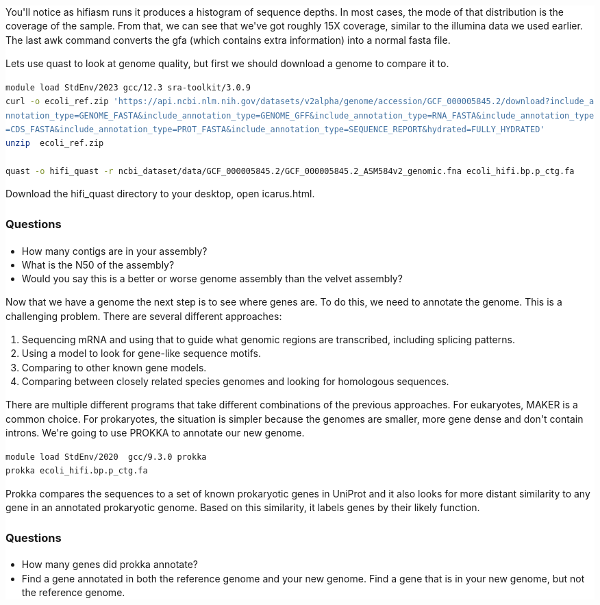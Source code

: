 You'll notice as hifiasm runs it produces a histogram of sequence depths. In most cases,
the mode of that distribution is the coverage of the sample. From that, we can see that we've 
got roughly 15X coverage, similar to the illumina data we used earlier. The last awk command
converts the gfa (which contains extra information) into a normal fasta file.

Lets use quast to look at genome quality, but first we should download a genome to compare it to.
```bash
module load StdEnv/2023 gcc/12.3 sra-toolkit/3.0.9
curl -o ecoli_ref.zip 'https://api.ncbi.nlm.nih.gov/datasets/v2alpha/genome/accession/GCF_000005845.2/download?include_annotation_type=GENOME_FASTA&include_annotation_type=GENOME_GFF&include_annotation_type=RNA_FASTA&include_annotation_type=CDS_FASTA&include_annotation_type=PROT_FASTA&include_annotation_type=SEQUENCE_REPORT&hydrated=FULLY_HYDRATED'
unzip  ecoli_ref.zip

quast -o hifi_quast -r ncbi_dataset/data/GCF_000005845.2/GCF_000005845.2_ASM584v2_genomic.fna ecoli_hifi.bp.p_ctg.fa
```
Download the hifi_quast directory to your desktop, open icarus.html.

### Questions
- How many contigs are in your assembly?
- What is the N50 of the assembly? 
- Would you say this is a better or worse genome assembly than the velvet assembly?


Now that we have a genome the next step is to see where genes are. To do this, we need to annotate the genome.
This is a challenging problem. There are several different approaches:
1) Sequencing mRNA and using that to guide what genomic regions are transcribed, including splicing patterns.
2) Using a model to look for gene-like sequence motifs.
3) Comparing to other known gene models.
4) Comparing between closely related species genomes and looking for homologous sequences.

There are multiple different programs that take different combinations of the previous approaches. For 
eukaryotes, MAKER is a common choice. For prokaryotes, the situation is simpler because the genomes are smaller, 
more gene dense and don't contain introns. We're going to use PROKKA to annotate our new genome. 

```bash
module load StdEnv/2020  gcc/9.3.0 prokka
prokka ecoli_hifi.bp.p_ctg.fa
```

Prokka compares the sequences to a set of known prokaryotic genes in UniProt and it also
looks for more distant similarity to any gene in an annotated prokaryotic genome. Based on
this similarity, it labels genes by their likely function. 

### Questions
- How many genes did prokka annotate?
- Find a gene annotated in both the reference genome and your new genome. Find a gene that is in your new
genome, but not the reference genome.

